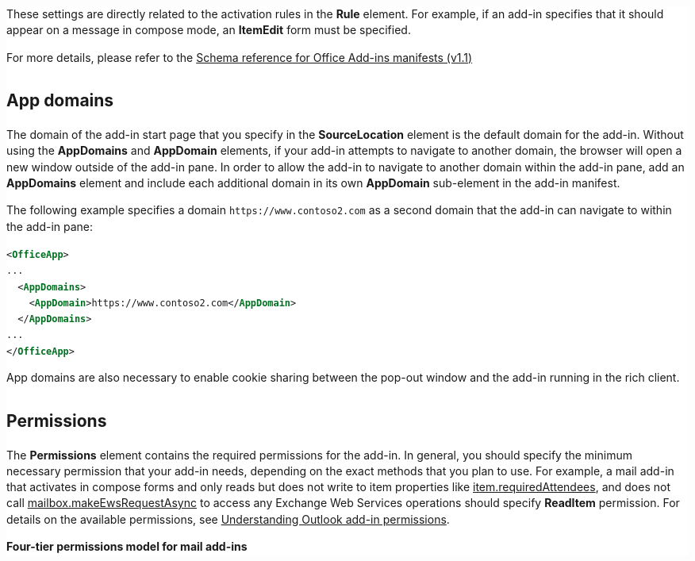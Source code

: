 These settings are directly related to the activation rules in the  **Rule** element. For example, if an add-in specifies that it should appear on a message in compose mode, an **ItemEdit** form must be specified.

For more details, please refer to the [Schema reference for Office Add-ins manifests (v1.1)](../../overview/add-in-manifests.md)

## App domains

The domain of the add-in start page that you specify in the  **SourceLocation** element is the default domain for the add-in. Without using the **AppDomains** and **AppDomain** elements, if your add-in attempts to navigate to another domain, the browser will open a new window outside of the add-in pane. In order to allow the add-in to navigate to another domain within the add-in pane, add an **AppDomains** element and include each additional domain in its own **AppDomain** sub-element in the add-in manifest.

The following example specifies a domain  `https://www.contoso2.com` as a second domain that the add-in can navigate to within the add-in pane:




```XML
<OfficeApp>
...
  <AppDomains>
    <AppDomain>https://www.contoso2.com</AppDomain>
  </AppDomains>
...
</OfficeApp>
```

App domains are also necessary to enable cookie sharing between the pop-out window and the add-in running in the rich client.


## Permissions

The  **Permissions** element contains the required permissions for the add-in. In general, you should specify the minimum necessary permission that your add-in needs, depending on the exact methods that you plan to use. For example, a mail add-in that activates in compose forms and only reads but does not write to item properties like [item.requiredAttendees](../../../reference/outlook/Office.context.mailbox.item.md), and does not call [mailbox.makeEwsRequestAsync](../../../reference/outlook/Office.context.mailbox.md) to access any Exchange Web Services operations should specify **ReadItem** permission. For details on the available permissions, see [Understanding Outlook add-in permissions](../../outlook/understanding-outlook-add-in-permissions.md).


**Four-tier permissions model for mail add-ins**
